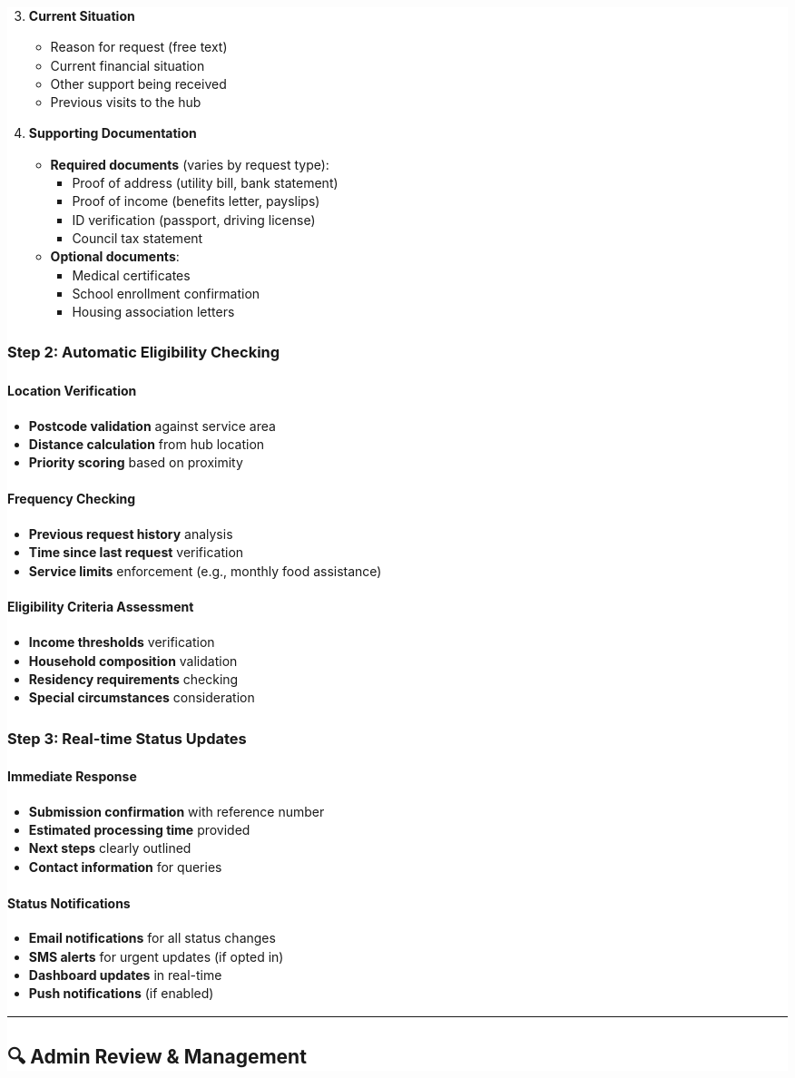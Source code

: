3. **Current Situation**
   - Reason for request (free text)
   - Current financial situation
   - Other support being received
   - Previous visits to the hub

4. **Supporting Documentation**
   - **Required documents** (varies by request type):
     - Proof of address (utility bill, bank statement)
     - Proof of income (benefits letter, payslips)
     - ID verification (passport, driving license)
     - Council tax statement
   - **Optional documents**:
     - Medical certificates
     - School enrollment confirmation
     - Housing association letters

### **Step 2: Automatic Eligibility Checking**

#### **Location Verification**
- **Postcode validation** against service area
- **Distance calculation** from hub location
- **Priority scoring** based on proximity

#### **Frequency Checking**
- **Previous request history** analysis
- **Time since last request** verification
- **Service limits** enforcement (e.g., monthly food assistance)

#### **Eligibility Criteria Assessment**
- **Income thresholds** verification
- **Household composition** validation
- **Residency requirements** checking
- **Special circumstances** consideration

### **Step 3: Real-time Status Updates**

#### **Immediate Response**
- **Submission confirmation** with reference number
- **Estimated processing time** provided
- **Next steps** clearly outlined
- **Contact information** for queries

#### **Status Notifications**
- **Email notifications** for all status changes
- **SMS alerts** for urgent updates (if opted in)
- **Dashboard updates** in real-time
- **Push notifications** (if enabled)

---

## 🔍 **Admin Review & Management**

